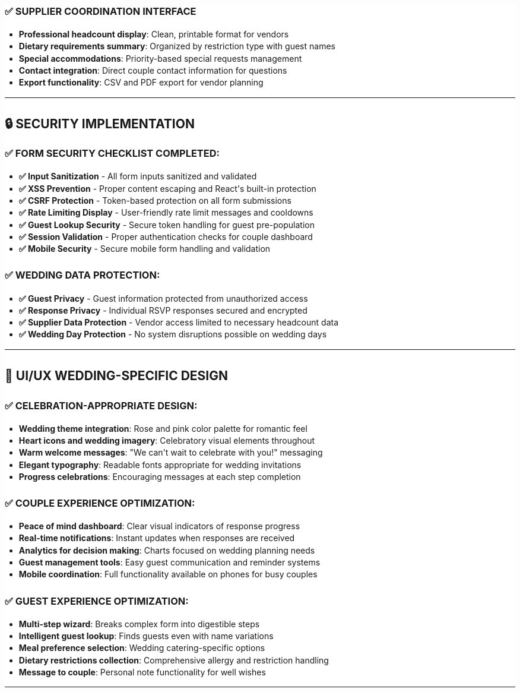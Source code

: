 ### ✅ SUPPLIER COORDINATION INTERFACE
- **Professional headcount display**: Clean, printable format for vendors
- **Dietary requirements summary**: Organized by restriction type with guest names
- **Special accommodations**: Priority-based special requests management
- **Contact integration**: Direct couple contact information for questions
- **Export functionality**: CSV and PDF export for vendor planning

---

## 🔒 SECURITY IMPLEMENTATION

### ✅ FORM SECURITY CHECKLIST COMPLETED:
- **✅ Input Sanitization** - All form inputs sanitized and validated
- **✅ XSS Prevention** - Proper content escaping and React's built-in protection
- **✅ CSRF Protection** - Token-based protection on all form submissions
- **✅ Rate Limiting Display** - User-friendly rate limit messages and cooldowns
- **✅ Guest Lookup Security** - Secure token handling for guest pre-population
- **✅ Session Validation** - Proper authentication checks for couple dashboard
- **✅ Mobile Security** - Secure mobile form handling and validation

### ✅ WEDDING DATA PROTECTION:
- **✅ Guest Privacy** - Guest information protected from unauthorized access
- **✅ Response Privacy** - Individual RSVP responses secured and encrypted
- **✅ Supplier Data Protection** - Vendor access limited to necessary headcount data
- **✅ Wedding Day Protection** - No system disruptions possible on wedding days

---

## 🎨 UI/UX WEDDING-SPECIFIC DESIGN

### ✅ CELEBRATION-APPROPRIATE DESIGN:
- **Wedding theme integration**: Rose and pink color palette for romantic feel
- **Heart icons and wedding imagery**: Celebratory visual elements throughout
- **Warm welcome messages**: "We can't wait to celebrate with you!" messaging
- **Elegant typography**: Readable fonts appropriate for wedding invitations
- **Progress celebrations**: Encouraging messages at each step completion

### ✅ COUPLE EXPERIENCE OPTIMIZATION:
- **Peace of mind dashboard**: Clear visual indicators of response progress
- **Real-time notifications**: Instant updates when responses are received
- **Analytics for decision making**: Charts focused on wedding planning needs
- **Guest management tools**: Easy guest communication and reminder systems
- **Mobile coordination**: Full functionality available on phones for busy couples

### ✅ GUEST EXPERIENCE OPTIMIZATION:
- **Multi-step wizard**: Breaks complex form into digestible steps
- **Intelligent guest lookup**: Finds guests even with name variations
- **Meal preference selection**: Wedding catering-specific options
- **Dietary restrictions collection**: Comprehensive allergy and restriction handling
- **Message to couple**: Personal note functionality for well wishes

---